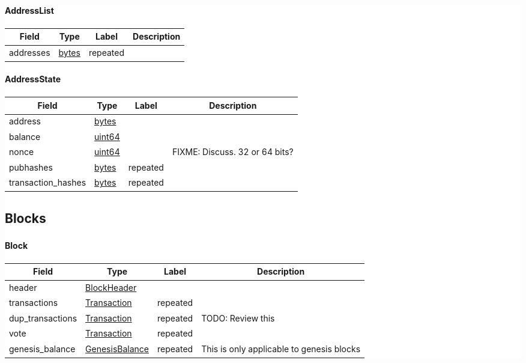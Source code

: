 <a name="qrl.AddressList"/>

#### AddressList



| Field | Type | Label | Description |
| ----- | ---- | ----- | ----------- |
| addresses | [bytes](#bytes) | repeated |  |






<a name="qrl.AddressState"/>

#### AddressState



| Field | Type | Label | Description |
| ----- | ---- | ----- | ----------- |
| address | [bytes](#bytes) |  |  |
| balance | [uint64](#uint64) |  |  |
| nonce | [uint64](#uint64) |  | FIXME: Discuss. 32 or 64 bits? |
| pubhashes | [bytes](#bytes) | repeated |  |
| transaction_hashes | [bytes](#bytes) | repeated |  |




## Blocks

<a name="qrl.Block"/>

#### Block



| Field | Type | Label | Description |
| ----- | ---- | ----- | ----------- |
| header | [BlockHeader](#qrl.BlockHeader) |  |  |
| transactions | [Transaction](#qrl.Transaction) | repeated |  |
| dup_transactions | [Transaction](#qrl.Transaction) | repeated | TODO: Review this |
| vote | [Transaction](#qrl.Transaction) | repeated |  |
| genesis_balance | [GenesisBalance](#qrl.GenesisBalance) | repeated | This is only applicable to genesis blocks |






<a name="qrl.BlockExtended"/>
